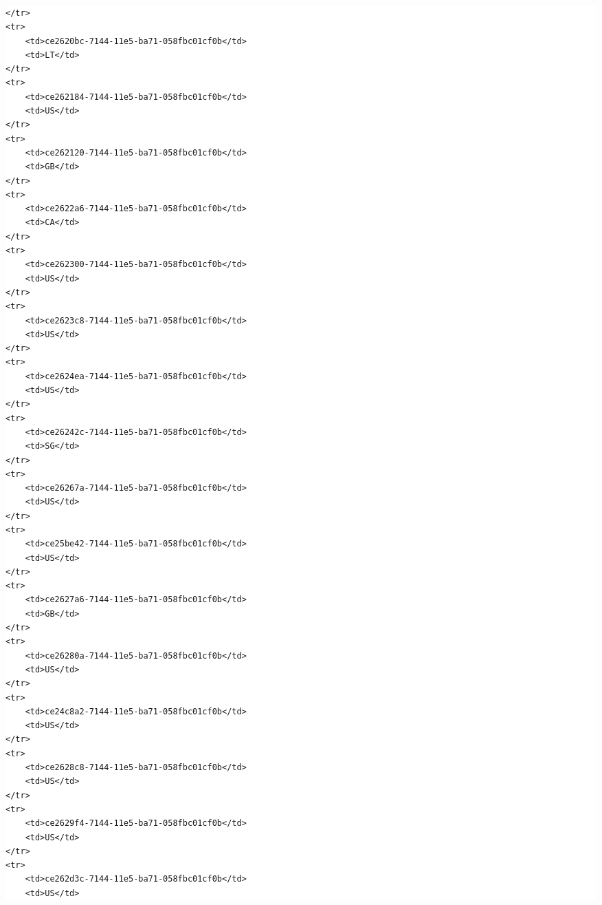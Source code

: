     </tr>
    <tr>
        <td>ce2620bc-7144-11e5-ba71-058fbc01cf0b</td>
        <td>LT</td>
    </tr>
    <tr>
        <td>ce262184-7144-11e5-ba71-058fbc01cf0b</td>
        <td>US</td>
    </tr>
    <tr>
        <td>ce262120-7144-11e5-ba71-058fbc01cf0b</td>
        <td>GB</td>
    </tr>
    <tr>
        <td>ce2622a6-7144-11e5-ba71-058fbc01cf0b</td>
        <td>CA</td>
    </tr>
    <tr>
        <td>ce262300-7144-11e5-ba71-058fbc01cf0b</td>
        <td>US</td>
    </tr>
    <tr>
        <td>ce2623c8-7144-11e5-ba71-058fbc01cf0b</td>
        <td>US</td>
    </tr>
    <tr>
        <td>ce2624ea-7144-11e5-ba71-058fbc01cf0b</td>
        <td>US</td>
    </tr>
    <tr>
        <td>ce26242c-7144-11e5-ba71-058fbc01cf0b</td>
        <td>SG</td>
    </tr>
    <tr>
        <td>ce26267a-7144-11e5-ba71-058fbc01cf0b</td>
        <td>US</td>
    </tr>
    <tr>
        <td>ce25be42-7144-11e5-ba71-058fbc01cf0b</td>
        <td>US</td>
    </tr>
    <tr>
        <td>ce2627a6-7144-11e5-ba71-058fbc01cf0b</td>
        <td>GB</td>
    </tr>
    <tr>
        <td>ce26280a-7144-11e5-ba71-058fbc01cf0b</td>
        <td>US</td>
    </tr>
    <tr>
        <td>ce24c8a2-7144-11e5-ba71-058fbc01cf0b</td>
        <td>US</td>
    </tr>
    <tr>
        <td>ce2628c8-7144-11e5-ba71-058fbc01cf0b</td>
        <td>US</td>
    </tr>
    <tr>
        <td>ce2629f4-7144-11e5-ba71-058fbc01cf0b</td>
        <td>US</td>
    </tr>
    <tr>
        <td>ce262d3c-7144-11e5-ba71-058fbc01cf0b</td>
        <td>US</td>